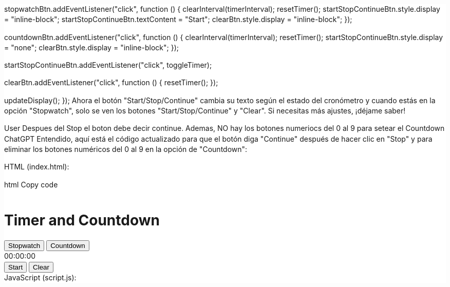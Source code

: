   stopwatchBtn.addEventListener("click", function () {
    clearInterval(timerInterval);
    resetTimer();
    startStopContinueBtn.style.display = "inline-block";
    startStopContinueBtn.textContent = "Start";
    clearBtn.style.display = "inline-block";
  });

  countdownBtn.addEventListener("click", function () {
    clearInterval(timerInterval);
    resetTimer();
    startStopContinueBtn.style.display = "none";
    clearBtn.style.display = "inline-block";
  });

  startStopContinueBtn.addEventListener("click", toggleTimer);

  clearBtn.addEventListener("click", function () {
    resetTimer();
  });

  updateDisplay();
});
Ahora el botón "Start/Stop/Continue" cambia su texto según el estado del cronómetro y cuando estás en la opción "Stopwatch", solo se ven los botones "Start/Stop/Continue" y "Clear". Si necesitas más ajustes, ¡déjame saber!

User
Despues del Stop el boton debe decir continue.
Ademas, NO hay los botones numeriocs del 0 al 9 para setear el Countdown 
ChatGPT
Entendido, aquí está el código actualizado para que el botón diga "Continue" después de hacer clic en "Stop" y para eliminar los botones numéricos del 0 al 9 en la opción de "Countdown":

HTML (index.html):

html
Copy code
<!DOCTYPE html>
<html lang="en">
<head>
<meta charset="UTF-8">
<meta name="viewport" content="width=device-width, initial-scale=1.0">
<title>Timer and Countdown</title>
<link rel="stylesheet" href="styles.css">
</head>
<body>
<h1>Timer and Countdown</h1>
<div id="options">
  <button id="stopwatch-btn">Stopwatch</button>
  <button id="countdown-btn">Countdown</button>
</div>
<div id="time-display">00:00:00</div>
<div id="control-buttons">
  <button id="start-stop-continue-btn">Start</button>
  <button id="clear-btn">Clear</button>
</div>
<script src="script.js"></script>
</body>
</html>
JavaScript (script.js):
